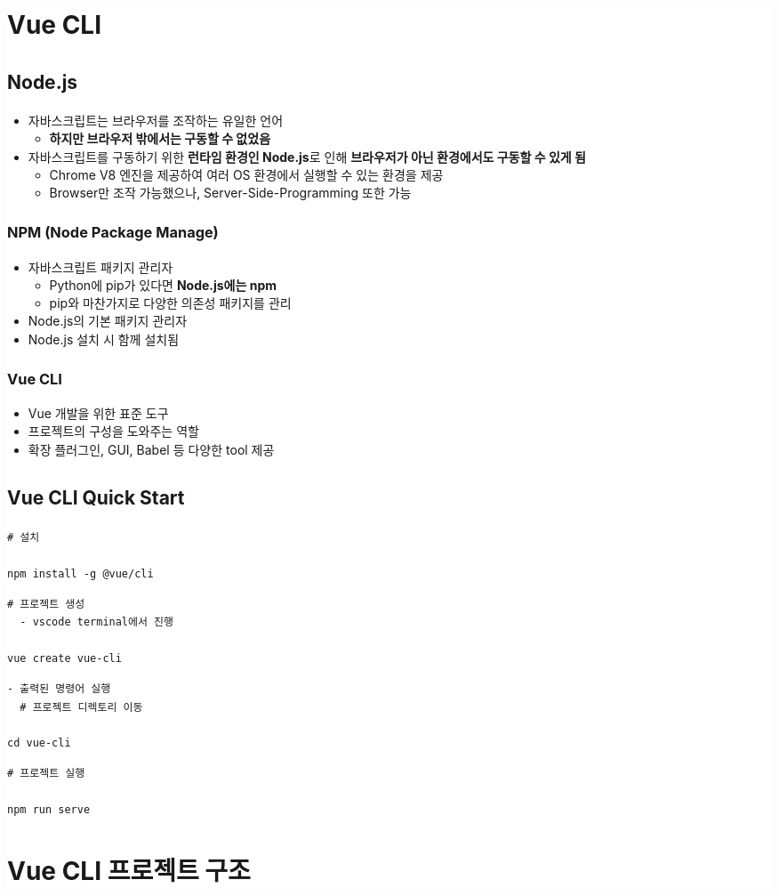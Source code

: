 # Vue CLI

## Node.js

- 자바스크립트는 브라우저를 조작하는 유일한 언어
  - **하지만 브라우저 밖에서는 구동할 수 없었음**
- 자바스크립트를 구동하기 위한 **런타임 환경인 Node.js**로 인해 **브라우저가 아닌 환경에서도 구동할 수 있게 됨**
  - Chrome V8 엔진을 제공하여 여러 OS 환경에서 실행할 수 있는 환경을 제공
  - Browser만 조작 가능했으나, Server-Side-Programming 또한 가능

### NPM (Node Package Manage)

- 자바스크립트 패키지 관리자
  - Python에 pip가 있다면 **Node.js에는 npm**
  - pip와 마찬가지로 다양한 의존성 패키지를 관리
- Node.js의 기본 패키지 관리자
- Node.js 설치 시 함께 설치됨

### Vue CLI

- Vue 개발을 위한 표준 도구
- 프로젝트의 구성을 도와주는 역할
- 확장 플러그인, GUI, Babel 등 다양한 tool 제공

## Vue CLI Quick Start

```
# 설치

npm install -g @vue/cli
```

```
# 프로젝트 생성
  - vscode terminal에서 진행

vue create vue-cli
```

```
- 출력된 명령어 실행
  # 프로젝트 디렉토리 이동

cd vue-cli
```

```
# 프로젝트 실행

npm run serve
```

# Vue CLI 프로젝트 구조
